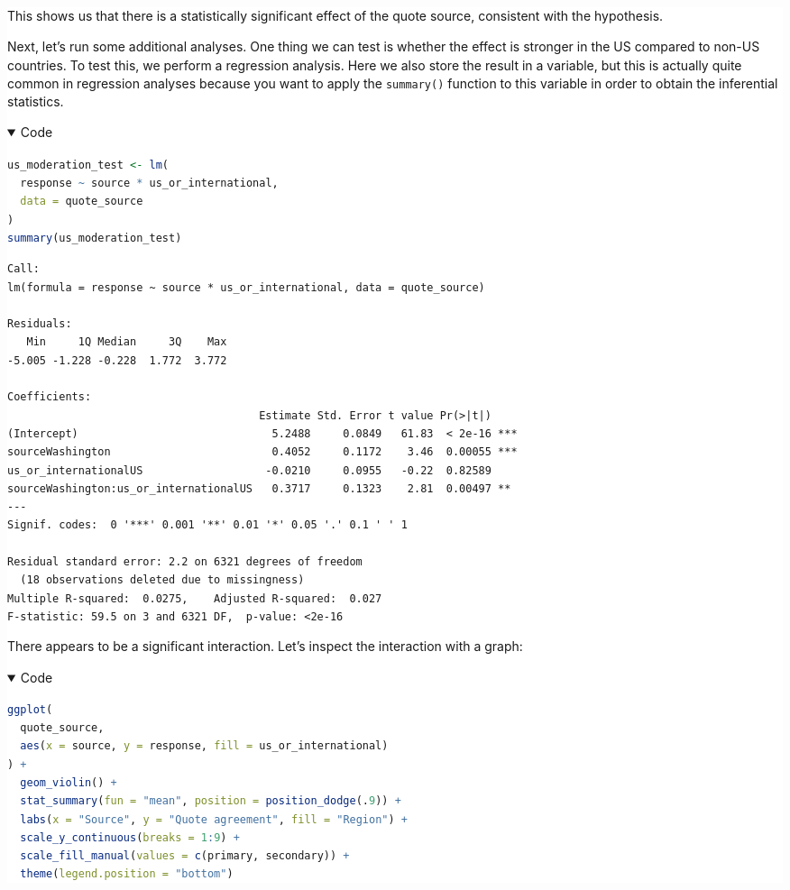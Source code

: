 This shows us that there is a statistically significant effect of the
quote source, consistent with the hypothesis.

Next, let’s run some additional analyses. One thing we can test is
whether the effect is stronger in the US compared to non-US countries.
To test this, we perform a regression analysis. Here we also store the
result in a variable, but this is actually quite common in regression
analyses because you want to apply the `summary()` function to this
variable in order to obtain the inferential statistics.

<details open class="code-fold">
<summary>Code</summary>

``` r
us_moderation_test <- lm(
  response ~ source * us_or_international,
  data = quote_source
)
summary(us_moderation_test)
```

</details>


    Call:
    lm(formula = response ~ source * us_or_international, data = quote_source)

    Residuals:
       Min     1Q Median     3Q    Max 
    -5.005 -1.228 -0.228  1.772  3.772 

    Coefficients:
                                           Estimate Std. Error t value Pr(>|t|)    
    (Intercept)                              5.2488     0.0849   61.83  < 2e-16 ***
    sourceWashington                         0.4052     0.1172    3.46  0.00055 ***
    us_or_internationalUS                   -0.0210     0.0955   -0.22  0.82589    
    sourceWashington:us_or_internationalUS   0.3717     0.1323    2.81  0.00497 ** 
    ---
    Signif. codes:  0 '***' 0.001 '**' 0.01 '*' 0.05 '.' 0.1 ' ' 1

    Residual standard error: 2.2 on 6321 degrees of freedom
      (18 observations deleted due to missingness)
    Multiple R-squared:  0.0275,    Adjusted R-squared:  0.027 
    F-statistic: 59.5 on 3 and 6321 DF,  p-value: <2e-16

There appears to be a significant interaction. Let’s inspect the
interaction with a graph:

<details open class="code-fold">
<summary>Code</summary>

``` r
ggplot(
  quote_source,
  aes(x = source, y = response, fill = us_or_international)
) +
  geom_violin() +
  stat_summary(fun = "mean", position = position_dodge(.9)) +
  labs(x = "Source", y = "Quote agreement", fill = "Region") +
  scale_y_continuous(breaks = 1:9) +
  scale_fill_manual(values = c(primary, secondary)) +
  theme(legend.position = "bottom")
```
